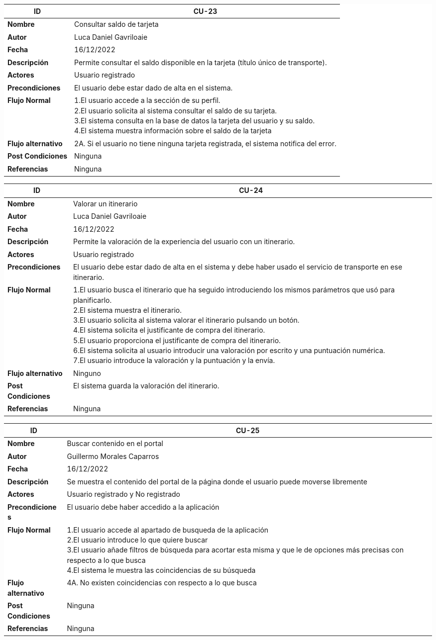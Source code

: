 | **ID**                | CU-23                                           |
|-----------------------|-------------------------------------------------|
| **Nombre**            |    Consultar saldo de tarjeta    |
| **Autor**             |    Luca Daniel Gavriloaie     |
| **Fecha**             |    16/12/2022     |
| **Descripción**       |    Permite consultar el saldo disponible en la tarjeta (título único de transporte).     |
| **Actores**           |    Usuario registrado     |
| **Precondiciones**    |   El usuario debe estar dado de alta en el sistema.|
| **Flujo Normal**      |   1.El usuario accede a la sección de su perfil.<br>2.El usuario solicita al sistema consultar el saldo de su tarjeta.<br>3.El sistema consulta en la base de datos la tarjeta del usuario y su saldo.<br>4.El sistema muestra información sobre el saldo de la tarjeta |
| **Flujo alternativo** |    2A. Si el usuario no tiene ninguna tarjeta registrada, el sistema notifica del error.     |
| **Post Condiciones**  |    Ninguna     |
| **Referencias**       |   Ninguna       |

| **ID**                | CU-24                                           |
|-----------------------|-------------------------------------------------|
| **Nombre**            |    Valorar un itinerario     |
| **Autor**             |    Luca Daniel Gavriloaie     |
| **Fecha**             |    16/12/2022     |
| **Descripción**       |    Permite la valoración de la experiencia del usuario con un itinerario. |
| **Actores**           |    Usuario registrado     |
| **Precondiciones**    |   El usuario debe estar dado de alta en el sistema y debe haber usado el servicio de transporte en ese itinerario. |
| **Flujo Normal**      |    1.El usuario busca el itinerario que ha seguido introduciendo los mismos parámetros que usó para planificarlo.<br>2.El sistema muestra el itinerario.<br>3.El usuario solicita al sistema valorar el itinerario pulsando un botón.<br>4.El sistema solicita el justificante de compra del itinerario.<br>5.El usuario proporciona el justificante de compra del itinerario.<br>6.El sistema solicita al usuario introducir una valoración por escrito y una puntuación numérica.<br>7.El usuario introduce la valoración y la puntuación y la envía. |
| **Flujo alternativo** |    Ninguno     |
| **Post Condiciones**  |    El sistema guarda la valoración del itinerario.     |
| **Referencias**       |    Ninguna       |

| **ID**                | CU-25                                           |
|-----------------------|-------------------------------------------------|
| **Nombre**            |    Buscar contenido en el portal     |
| **Autor**             |    Guillermo Morales Caparros     |
| **Fecha**             |    16/12/2022     |
| **Descripción**       |    Se muestra el contenido del portal de la página donde el usuario puede moverse libremente    |
| **Actores**           |    Usuario registrado y No registrado     |
| **Precondiciones**    |   El usuario debe haber accedido a la aplicación  |
| **Flujo Normal**      |    1.El usuario accede al apartado de busqueda de la aplicación<br>2.El usuario introduce lo que quiere buscar<br>3.El usuario añade filtros de búsqueda para acortar esta misma y que le de opciones más precisas con respecto a lo que busca<br>4.El sistema le muestra las coincidencias de su búsqueda |
| **Flujo alternativo** |   4A. No existen coincidencias con respecto a lo que busca     |
| **Post Condiciones**  |    Ninguna     |
| **Referencias**       |    Ninguna       |
